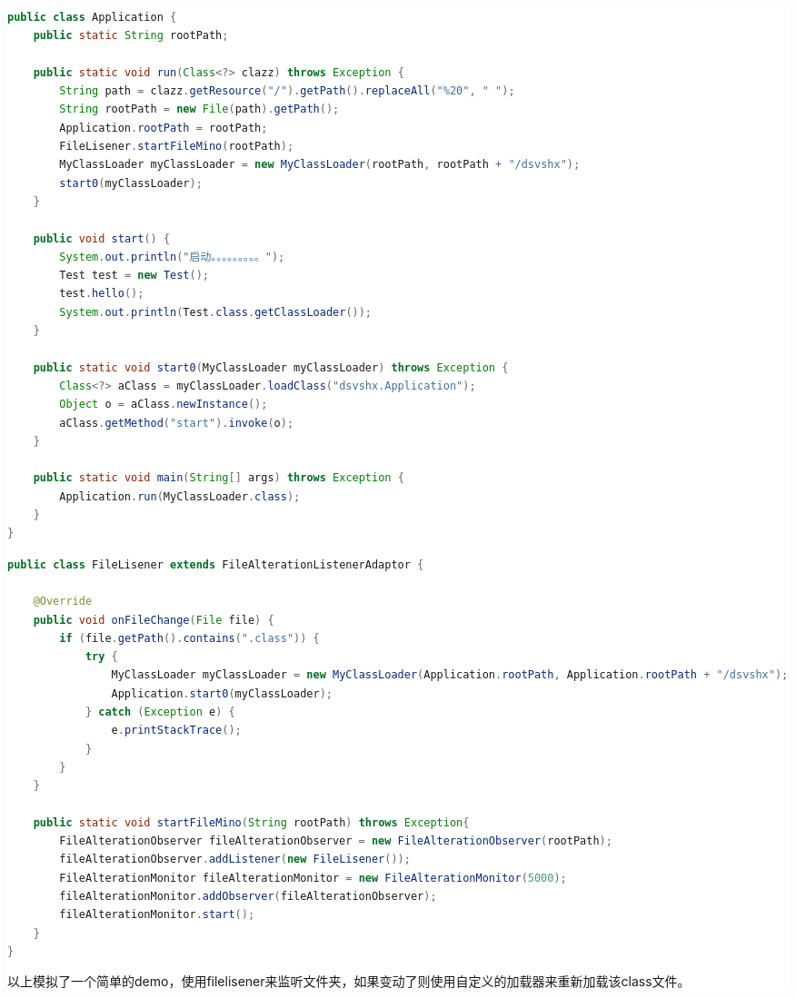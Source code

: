 ```java
public class Application {
    public static String rootPath;

    public static void run(Class<?> clazz) throws Exception {
        String path = clazz.getResource("/").getPath().replaceAll("%20", " ");
        String rootPath = new File(path).getPath();
        Application.rootPath = rootPath;
        FileLisener.startFileMino(rootPath);
        MyClassLoader myClassLoader = new MyClassLoader(rootPath, rootPath + "/dsvshx");
        start0(myClassLoader);
    }

    public void start() {
        System.out.println("启动。。。。。。。。。");
        Test test = new Test();
        test.hello();
        System.out.println(Test.class.getClassLoader());
    }

    public static void start0(MyClassLoader myClassLoader) throws Exception {
        Class<?> aClass = myClassLoader.loadClass("dsvshx.Application");
        Object o = aClass.newInstance();
        aClass.getMethod("start").invoke(o);
    }

    public static void main(String[] args) throws Exception {
        Application.run(MyClassLoader.class);
    }
}
```

```java
public class FileLisener extends FileAlterationListenerAdaptor {

    @Override
    public void onFileChange(File file) {
        if (file.getPath().contains(".class")) {
            try {
                MyClassLoader myClassLoader = new MyClassLoader(Application.rootPath, Application.rootPath + "/dsvshx");
                Application.start0(myClassLoader);
            } catch (Exception e) {
                e.printStackTrace();
            }
        }
    }

    public static void startFileMino(String rootPath) throws Exception{
        FileAlterationObserver fileAlterationObserver = new FileAlterationObserver(rootPath);
        fileAlterationObserver.addListener(new FileLisener());
        FileAlterationMonitor fileAlterationMonitor = new FileAlterationMonitor(5000);
        fileAlterationMonitor.addObserver(fileAlterationObserver);
        fileAlterationMonitor.start();
    }
}
```
以上模拟了一个简单的demo，使用filelisener来监听文件夹，如果变动了则使用自定义的加载器来重新加载该class文件。